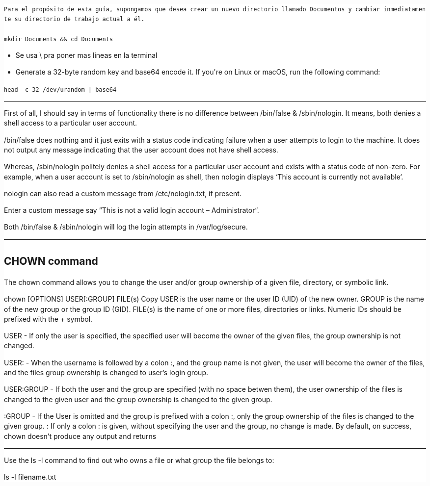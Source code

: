     Para el propósito de esta guía, supongamos que desea crear un nuevo directorio llamado Documentos y cambiar inmediatamente su directorio de trabajo actual a él.

    mkdir Documents && cd Documents


- Se usa \ pra poner mas lineas en la terminal

- Generate a 32-byte random key and base64 encode it. If you're on Linux or macOS, run the following command:

```
head -c 32 /dev/urandom | base64
```
____________________

First of all, I should say in terms of functionality there is no difference between /bin/false & /sbin/nologin. It means, both denies a shell access to a particular user account.

/bin/false does nothing and it just exits with a status code indicating failure when a user attempts to login to the machine. It does not output any message indicating that the user account does not have shell access.

Whereas, /sbin/nologin politely denies a shell access for a particular user account and exists with a status code of non-zero. For example, when a user account is set to /sbin/nologin as shell, then nologin displays ‘This account is currently not available‘.

nologin can also read a custom message from /etc/nologin.txt, if present.

Enter a custom message say “This is not a valid login account – Administrator“.

Both /bin/false & /sbin/nologin will log the login attempts in /var/log/secure.

_____________________

## CHOWN command

The chown command allows you to change the user and/or group ownership of a given file, directory, or symbolic link.

chown [OPTIONS] USER[:GROUP] FILE(s)
Copy
USER is the user name or the user ID (UID) of the new owner. GROUP is the name of the new group or the group ID (GID). FILE(s) is the name of one or more files, directories or links. Numeric IDs should be prefixed with the + symbol.

USER - If only the user is specified, the specified user will become the owner of the given files, the group ownership is not changed.

USER: - When the username is followed by a colon :, and the group name is not given, the user will become the owner of the files, and the files group ownership is changed to user’s login group.

USER:GROUP - If both the user and the group are specified (with no space betwen them), the user ownership of the files is changed to the given user and the group ownership is changed to the given group.

:GROUP - If the User is omitted and the group is prefixed with a colon :, only the group ownership of the files is changed to the given group.
: If only a colon : is given, without specifying the user and the group, no change is made.
By default, on success, chown doesn’t produce any output and returns

______________

Use the ls -l command to find out who owns a file or what group the file belongs to:

ls -l filename.txt
